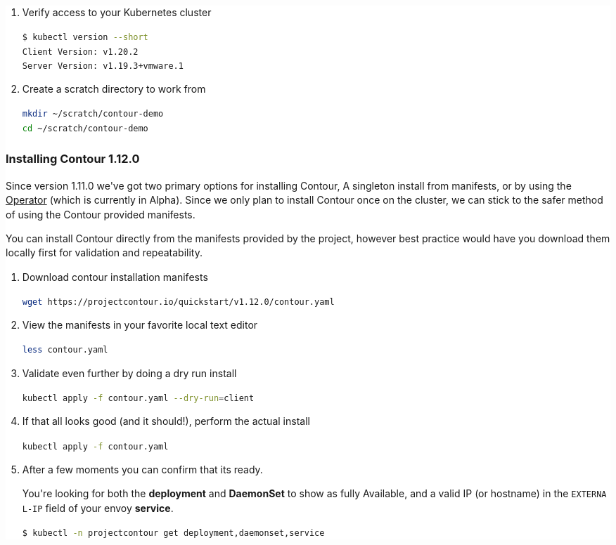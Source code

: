 1. Verify access to your Kubernetes cluster

    ```bash
    $ kubectl version --short
    Client Version: v1.20.2
    Server Version: v1.19.3+vmware.1
    ```

1. Create a scratch directory to work from

    ```bash
    mkdir ~/scratch/contour-demo
    cd ~/scratch/contour-demo
    ```

### Installing Contour 1.12.0

Since version 1.11.0 we've got two primary options for installing Contour, A
singleton install from manifests, or by using the
[Operator](https://projectcontour.io/resources/deprecation-policy/) (which is
currently in Alpha). Since we only plan to install Contour once on the cluster,
we can stick to the safer method of using the Contour provided manifests.

You can install Contour directly from the manifests provided by the project,
however best practice would have you download them locally first for validation
and repeatability.

1. Download contour installation manifests
    ```bash
    wget https://projectcontour.io/quickstart/v1.12.0/contour.yaml
    ```

1. View the manifests in your favorite local text editor

    ```bash
    less contour.yaml
    ```

1. Validate even further by doing a dry run install

    ```bash
    kubectl apply -f contour.yaml --dry-run=client
    ```

1. If that all looks good (and it should!), perform the actual install

    ```bash
    kubectl apply -f contour.yaml
    ```

1. After a few moments you can confirm that its ready.

    You're looking for both the **deployment** and **DaemonSet** to show as fully
    Available, and a valid IP (or hostname) in the `EXTERNAL-IP` field of your
    envoy **service**.

    ```bash
    $ kubectl -n projectcontour get deployment,daemonset,service
